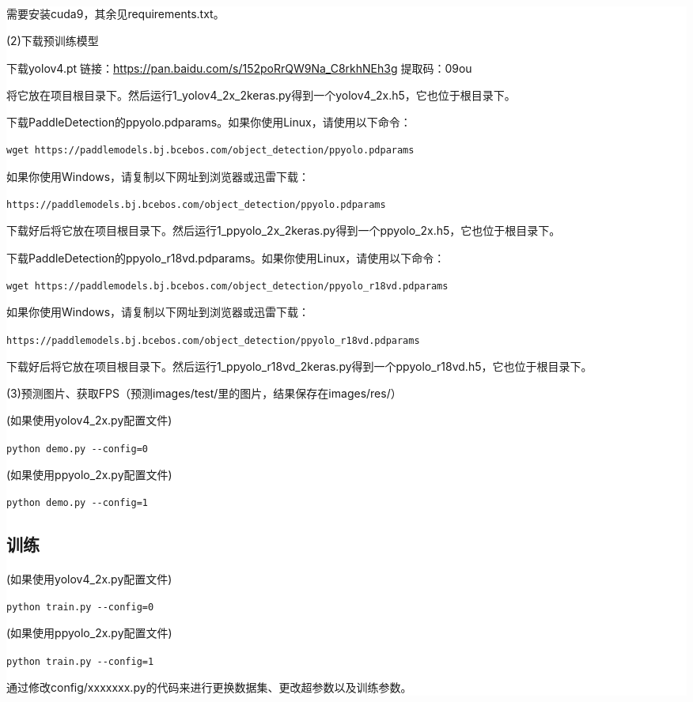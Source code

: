 需要安装cuda9，其余见requirements.txt。

(2)下载预训练模型

下载yolov4.pt
链接：https://pan.baidu.com/s/152poRrQW9Na_C8rkhNEh3g
提取码：09ou

将它放在项目根目录下。然后运行1_yolov4_2x_2keras.py得到一个yolov4_2x.h5，它也位于根目录下。


下载PaddleDetection的ppyolo.pdparams。如果你使用Linux，请使用以下命令：
```
wget https://paddlemodels.bj.bcebos.com/object_detection/ppyolo.pdparams
```

如果你使用Windows，请复制以下网址到浏览器或迅雷下载：
```
https://paddlemodels.bj.bcebos.com/object_detection/ppyolo.pdparams
```
下载好后将它放在项目根目录下。然后运行1_ppyolo_2x_2keras.py得到一个ppyolo_2x.h5，它也位于根目录下。


下载PaddleDetection的ppyolo_r18vd.pdparams。如果你使用Linux，请使用以下命令：
```
wget https://paddlemodels.bj.bcebos.com/object_detection/ppyolo_r18vd.pdparams
```

如果你使用Windows，请复制以下网址到浏览器或迅雷下载：
```
https://paddlemodels.bj.bcebos.com/object_detection/ppyolo_r18vd.pdparams
```
下载好后将它放在项目根目录下。然后运行1_ppyolo_r18vd_2keras.py得到一个ppyolo_r18vd.h5，它也位于根目录下。

(3)预测图片、获取FPS（预测images/test/里的图片，结果保存在images/res/）

(如果使用yolov4_2x.py配置文件)
```
python demo.py --config=0
```

(如果使用ppyolo_2x.py配置文件)
```
python demo.py --config=1
```


## 训练

(如果使用yolov4_2x.py配置文件)
```
python train.py --config=0
```


(如果使用ppyolo_2x.py配置文件)
```
python train.py --config=1
```

通过修改config/xxxxxxx.py的代码来进行更换数据集、更改超参数以及训练参数。
